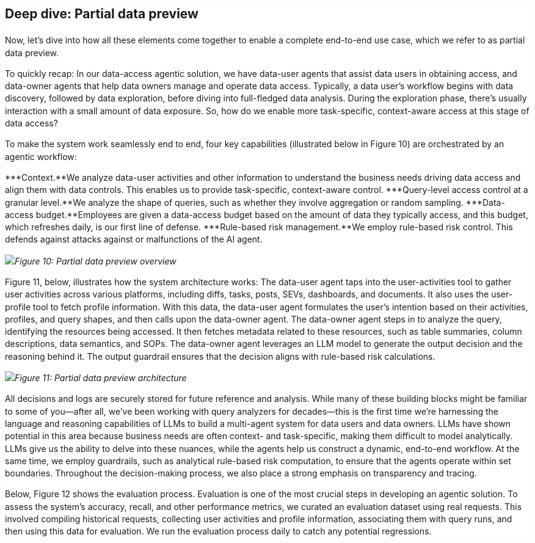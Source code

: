 ## Deep dive: Partial data preview

Now, let’s dive into how all these elements come together to enable a complete end-to-end use case, which we refer to as partial data preview.

To quickly recap: In our data-access agentic solution, we have data-user agents that assist data users in obtaining access, and data-owner agents that help data owners manage and operate data access. Typically, a data user’s workflow begins with data discovery, followed by data exploration, before diving into full-fledged data analysis. During the exploration phase, there’s usually interaction with a small amount of data exposure. So, how do we enable more task-specific, context-aware access at this stage of data access?

To make the system work seamlessly end to end, four key capabilities (illustrated below in Figure 10) are orchestrated by an agentic workflow:

***Context.**We analyze data-user activities and other information to understand the business needs driving data access and align them with data controls. This enables us to provide task-specific, context-aware control.
***Query-level access control at a granular level.**We analyze the shape of queries, such as whether they involve aggregation or random sampling.
***Data-access budget.**Employees are given a data-access budget based on the amount of data they typically access, and this budget, which refreshes daily, is our first line of defense.
***Rule-based risk management.**We employ rule-based risk control. This defends against attacks against or malfunctions of the AI agent.

![](https://engineering.fb.com/wp-content/uploads/2025/07/image1_28b4f6.png)_Figure 10: Partial data preview overview_

Figure 11, below, illustrates how the system architecture works: The data-user agent taps into the user-activities tool to gather user activities across various platforms, including diffs, tasks, posts, SEVs, dashboards, and documents. It also uses the user-profile tool to fetch profile information. With this data, the data-user agent formulates the user’s intention based on their activities, profiles, and query shapes, and then calls upon the data-owner agent. The data-owner agent steps in to analyze the query, identifying the resources being accessed. It then fetches metadata related to these resources, such as table summaries, column descriptions, data semantics, and SOPs. The data-owner agent leverages an LLM model to generate the output decision and the reasoning behind it. The output guardrail ensures that the decision aligns with rule-based risk calculations.

![](https://engineering.fb.com/wp-content/uploads/2025/07/image12.png)_Figure 11: Partial data preview architecture_

All decisions and logs are securely stored for future reference and analysis. While many of these building blocks might be familiar to some of you—after all, we’ve been working with query analyzers for decades—this is the first time we’re harnessing the language and reasoning capabilities of LLMs to build a multi-agent system for data users and data owners. LLMs have shown potential in this area because business needs are often context- and task-specific, making them difficult to model analytically. LLMs give us the ability to delve into these nuances, while the agents help us construct a dynamic, end-to-end workflow. At the same time, we employ guardrails, such as analytical rule-based risk computation, to ensure that the agents operate within set boundaries. Throughout the decision-making process, we also place a strong emphasis on transparency and tracing.

Below, Figure 12 shows the evaluation process. Evaluation is one of the most crucial steps in developing an agentic solution. To assess the system’s accuracy, recall, and other performance metrics, we curated an evaluation dataset using real requests. This involved compiling historical requests, collecting user activities and profile information, associating them with query runs, and then using this data for evaluation. We run the evaluation process daily to catch any potential regressions.
